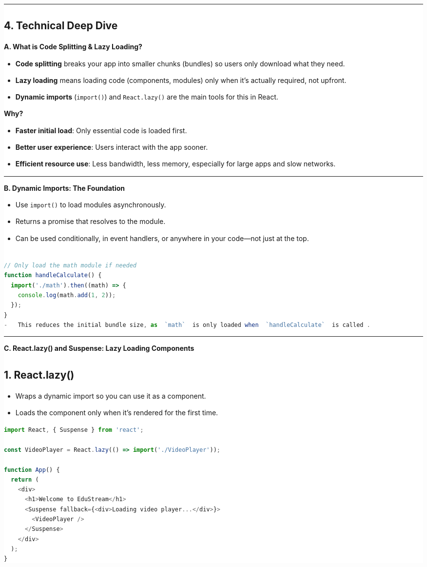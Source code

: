 ----------

## 4. Technical Deep Dive

**A. What is Code Splitting & Lazy Loading?**

-   **Code splitting**  breaks your app into smaller chunks (bundles) so users only download what they need.
    
-   **Lazy loading**  means loading code (components, modules) only when it’s actually required, not upfront.
    
-   **Dynamic imports**  (`import()`) and  `React.lazy()`  are the main tools for this in React.
    

**Why?**

-   **Faster initial load**: Only essential code is loaded first.
    
-   **Better user experience**: Users interact with the app sooner.
    
-   **Efficient resource use**: Less bandwidth, less memory, especially for large apps and slow networks.
    

----------

**B. Dynamic Imports: The Foundation**

-   Use  `import()`  to load modules asynchronously.
    
-   Returns a promise that resolves to the module.
    
-   Can be used conditionally, in event handlers, or anywhere in your code—not just at the top.
```js

// Only load the math module if needed
function handleCalculate() {
  import('./math').then((math) => {
    console.log(math.add(1, 2));
  });
}
-   This reduces the initial bundle size, as  `math`  is only loaded when  `handleCalculate`  is called .
   ``` 

----------

 **C. React.lazy() and Suspense: Lazy Loading Components**

## **1. React.lazy()**

-   Wraps a dynamic import so you can use it as a component.
    
-   Loads the component only when it’s rendered for the first time.

```js
import React, { Suspense } from 'react';

const VideoPlayer = React.lazy(() => import('./VideoPlayer'));

function App() {
  return (
    <div>
      <h1>Welcome to EduStream</h1>
      <Suspense fallback={<div>Loading video player...</div>}>
        <VideoPlayer />
      </Suspense>
    </div>
  );
}
```